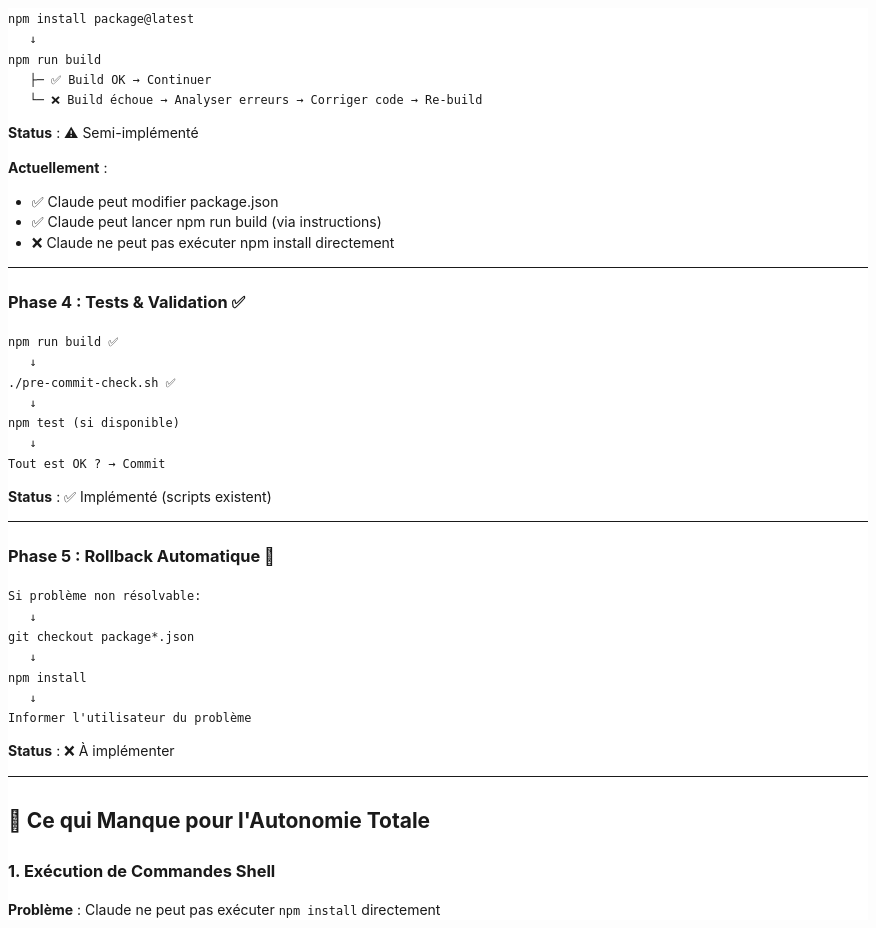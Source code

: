 ```
npm install package@latest
   ↓
npm run build
   ├─ ✅ Build OK → Continuer
   └─ ❌ Build échoue → Analyser erreurs → Corriger code → Re-build
```

**Status** : ⚠️ Semi-implémenté

**Actuellement** :
- ✅ Claude peut modifier package.json
- ✅ Claude peut lancer npm run build (via instructions)
- ❌ Claude ne peut pas exécuter npm install directement

---

### **Phase 4 : Tests & Validation** ✅

```
npm run build ✅
   ↓
./pre-commit-check.sh ✅
   ↓
npm test (si disponible)
   ↓
Tout est OK ? → Commit
```

**Status** : ✅ Implémenté (scripts existent)

---

### **Phase 5 : Rollback Automatique** 🔄

```
Si problème non résolvable:
   ↓
git checkout package*.json
   ↓
npm install
   ↓
Informer l'utilisateur du problème
```

**Status** : ❌ À implémenter

---

## 🔧 Ce qui Manque pour l'Autonomie Totale

### **1. Exécution de Commandes Shell**

**Problème** : Claude ne peut pas exécuter `npm install` directement
